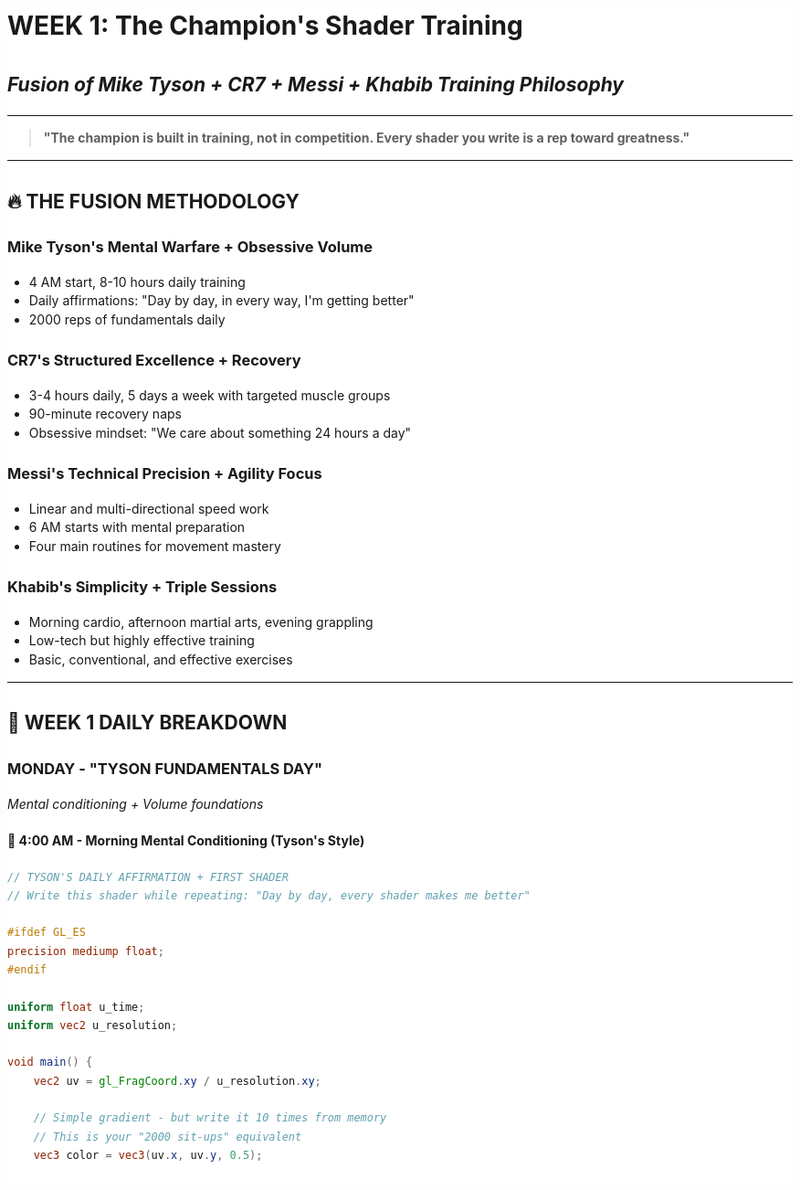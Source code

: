 # WEEK 1: The Champion's Shader Training 
## *Fusion of Mike Tyson + CR7 + Messi + Khabib Training Philosophy*

---

> **"The champion is built in training, not in competition. Every shader you write is a rep toward greatness."**

---

## 🔥 THE FUSION METHODOLOGY

### **Mike Tyson's Mental Warfare + Obsessive Volume**
- 4 AM start, 8-10 hours daily training
- Daily affirmations: "Day by day, in every way, I'm getting better"
- 2000 reps of fundamentals daily

### **CR7's Structured Excellence + Recovery**
- 3-4 hours daily, 5 days a week with targeted muscle groups
- 90-minute recovery naps
- Obsessive mindset: "We care about something 24 hours a day"

### **Messi's Technical Precision + Agility Focus**
- Linear and multi-directional speed work
- 6 AM starts with mental preparation
- Four main routines for movement mastery

### **Khabib's Simplicity + Triple Sessions**
- Morning cardio, afternoon martial arts, evening grappling
- Low-tech but highly effective training
- Basic, conventional, and effective exercises

---

## 📅 WEEK 1 DAILY BREAKDOWN

### **MONDAY - "TYSON FUNDAMENTALS DAY"**
*Mental conditioning + Volume foundations*

#### 🌅 **4:00 AM - Morning Mental Conditioning (Tyson's Style)**
```glsl
// TYSON'S DAILY AFFIRMATION + FIRST SHADER
// Write this shader while repeating: "Day by day, every shader makes me better"

#ifdef GL_ES
precision mediump float;
#endif

uniform float u_time;
uniform vec2 u_resolution;

void main() {
    vec2 uv = gl_FragCoord.xy / u_resolution.xy;
    
    // Simple gradient - but write it 10 times from memory
    // This is your "2000 sit-ups" equivalent
    vec3 color = vec3(uv.x, uv.y, 0.5);
    
```